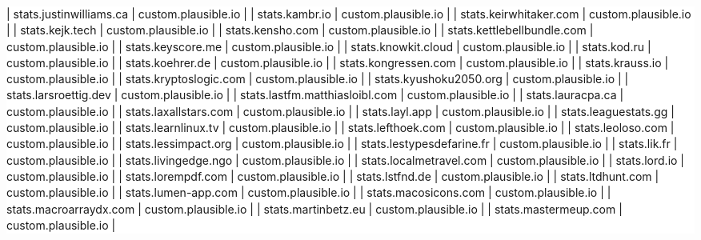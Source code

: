 | stats.justinwilliams.ca | custom.plausible.io |
| stats.kambr.io | custom.plausible.io |
| stats.keirwhitaker.com | custom.plausible.io |
| stats.kejk.tech | custom.plausible.io |
| stats.kensho.com | custom.plausible.io |
| stats.kettlebellbundle.com | custom.plausible.io |
| stats.keyscore.me | custom.plausible.io |
| stats.knowkit.cloud | custom.plausible.io |
| stats.kod.ru | custom.plausible.io |
| stats.koehrer.de | custom.plausible.io |
| stats.kongressen.com | custom.plausible.io |
| stats.krauss.io | custom.plausible.io |
| stats.kryptoslogic.com | custom.plausible.io |
| stats.kyushoku2050.org | custom.plausible.io |
| stats.larsroettig.dev | custom.plausible.io |
| stats.lastfm.matthiasloibl.com | custom.plausible.io |
| stats.lauracpa.ca | custom.plausible.io |
| stats.laxallstars.com | custom.plausible.io |
| stats.layl.app | custom.plausible.io |
| stats.leaguestats.gg | custom.plausible.io |
| stats.learnlinux.tv | custom.plausible.io |
| stats.lefthoek.com | custom.plausible.io |
| stats.leoloso.com | custom.plausible.io |
| stats.lessimpact.org | custom.plausible.io |
| stats.lestypesdefarine.fr | custom.plausible.io |
| stats.lik.fr | custom.plausible.io |
| stats.livingedge.ngo | custom.plausible.io |
| stats.localmetravel.com | custom.plausible.io |
| stats.lord.io | custom.plausible.io |
| stats.lorempdf.com | custom.plausible.io |
| stats.lstfnd.de | custom.plausible.io |
| stats.ltdhunt.com | custom.plausible.io |
| stats.lumen-app.com | custom.plausible.io |
| stats.macosicons.com | custom.plausible.io |
| stats.macroarraydx.com | custom.plausible.io |
| stats.martinbetz.eu | custom.plausible.io |
| stats.mastermeup.com | custom.plausible.io |